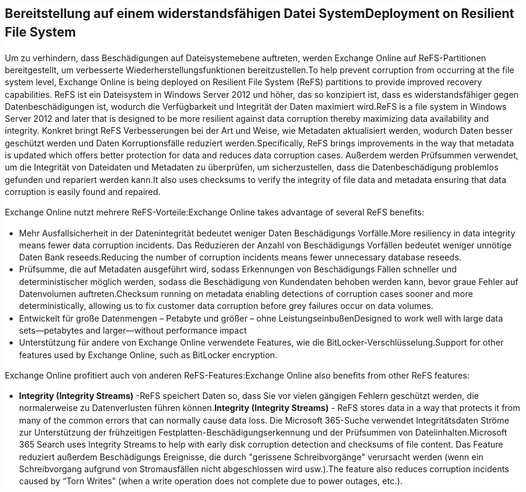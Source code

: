 ## <a name="deployment-on-resilient-file-system"></a><span data-ttu-id="4fcaa-211">Bereitstellung auf einem widerstandsfähigen Datei System</span><span class="sxs-lookup"><span data-stu-id="4fcaa-211">Deployment on Resilient File System</span></span> 
<span data-ttu-id="4fcaa-212">Um zu verhindern, dass Beschädigungen auf Dateisystemebene auftreten, werden Exchange Online auf ReFS-Partitionen bereitgestellt, um verbesserte Wiederherstellungsfunktionen bereitzustellen.</span><span class="sxs-lookup"><span data-stu-id="4fcaa-212">To help prevent corruption from occurring at the file system level, Exchange Online is being deployed on Resilient File System (ReFS) partitions to provide improved recovery capabilities.</span></span> <span data-ttu-id="4fcaa-213">ReFS ist ein Dateisystem in Windows Server 2012 und höher, das so konzipiert ist, dass es widerstandsfähiger gegen Datenbeschädigungen ist, wodurch die Verfügbarkeit und Integrität der Daten maximiert wird.</span><span class="sxs-lookup"><span data-stu-id="4fcaa-213">ReFS is a file system in Windows Server 2012 and later that is designed to be more resilient against data corruption thereby maximizing data availability and integrity.</span></span> <span data-ttu-id="4fcaa-214">Konkret bringt ReFS Verbesserungen bei der Art und Weise, wie Metadaten aktualisiert werden, wodurch Daten besser geschützt werden und Daten Korruptionsfälle reduziert werden.</span><span class="sxs-lookup"><span data-stu-id="4fcaa-214">Specifically, ReFS brings improvements in the way that metadata is updated which offers better protection for data and reduces data corruption cases.</span></span> <span data-ttu-id="4fcaa-215">Außerdem werden Prüfsummen verwendet, um die Integrität von Dateidaten und Metadaten zu überprüfen, um sicherzustellen, dass die Datenbeschädigung problemlos gefunden und repariert werden kann.</span><span class="sxs-lookup"><span data-stu-id="4fcaa-215">It also uses checksums to verify the integrity of file data and metadata ensuring that data corruption is easily found and repaired.</span></span> 

<span data-ttu-id="4fcaa-216">Exchange Online nutzt mehrere ReFS-Vorteile:</span><span class="sxs-lookup"><span data-stu-id="4fcaa-216">Exchange Online takes advantage of several ReFS benefits:</span></span> 
- <span data-ttu-id="4fcaa-217">Mehr Ausfallsicherheit in der Datenintegrität bedeutet weniger Daten Beschädigungs Vorfälle.</span><span class="sxs-lookup"><span data-stu-id="4fcaa-217">More resiliency in data integrity means fewer data corruption incidents.</span></span> <span data-ttu-id="4fcaa-218">Das Reduzieren der Anzahl von Beschädigungs Vorfällen bedeutet weniger unnötige Daten Bank reseeds.</span><span class="sxs-lookup"><span data-stu-id="4fcaa-218">Reducing the number of corruption incidents means fewer unnecessary database reseeds.</span></span> 
- <span data-ttu-id="4fcaa-219">Prüfsumme, die auf Metadaten ausgeführt wird, sodass Erkennungen von Beschädigungs Fällen schneller und deterministischer möglich werden, sodass die Beschädigung von Kundendaten behoben werden kann, bevor graue Fehler auf Datenvolumen auftreten.</span><span class="sxs-lookup"><span data-stu-id="4fcaa-219">Checksum running on metadata enabling detections of corruption cases sooner and more deterministically, allowing us to fix customer data corruption before grey failures occur on data volumes.</span></span>
- <span data-ttu-id="4fcaa-220">Entwickelt für große Datenmengen – Petabyte und größer – ohne Leistungseinbußen</span><span class="sxs-lookup"><span data-stu-id="4fcaa-220">Designed to work well with large data sets—petabytes and larger—without performance impact</span></span>
- <span data-ttu-id="4fcaa-221">Unterstützung für andere von Exchange Online verwendete Features, wie die BitLocker-Verschlüsselung.</span><span class="sxs-lookup"><span data-stu-id="4fcaa-221">Support for other features used by Exchange Online, such as BitLocker encryption.</span></span> 

<span data-ttu-id="4fcaa-222">Exchange Online profitiert auch von anderen ReFS-Features:</span><span class="sxs-lookup"><span data-stu-id="4fcaa-222">Exchange Online also benefits from other ReFS features:</span></span> 
- <span data-ttu-id="4fcaa-223">**Integrity (Integrity Streams)** -ReFS speichert Daten so, dass Sie vor vielen gängigen Fehlern geschützt werden, die normalerweise zu Datenverlusten führen können.</span><span class="sxs-lookup"><span data-stu-id="4fcaa-223">**Integrity (Integrity Streams)** - ReFS stores data in a way that protects it from many of the common errors that can normally cause data loss.</span></span> <span data-ttu-id="4fcaa-224">Die Microsoft 365-Suche verwendet Integritätsdaten Ströme zur Unterstützung der frühzeitigen Festplatten-Beschädigungserkennung und der Prüfsummen von Dateiinhalten.</span><span class="sxs-lookup"><span data-stu-id="4fcaa-224">Microsoft 365 Search uses Integrity Streams to help with early disk corruption detection and checksums of file content.</span></span> <span data-ttu-id="4fcaa-225">Das Feature reduziert außerdem Beschädigungs Ereignisse, die durch "gerissene Schreibvorgänge" verursacht werden (wenn ein Schreibvorgang aufgrund von Stromausfällen nicht abgeschlossen wird usw.).</span><span class="sxs-lookup"><span data-stu-id="4fcaa-225">The feature also reduces corruption incidents caused by “Torn Writes” (when a write operation does not complete due to power outages, etc.).</span></span> 